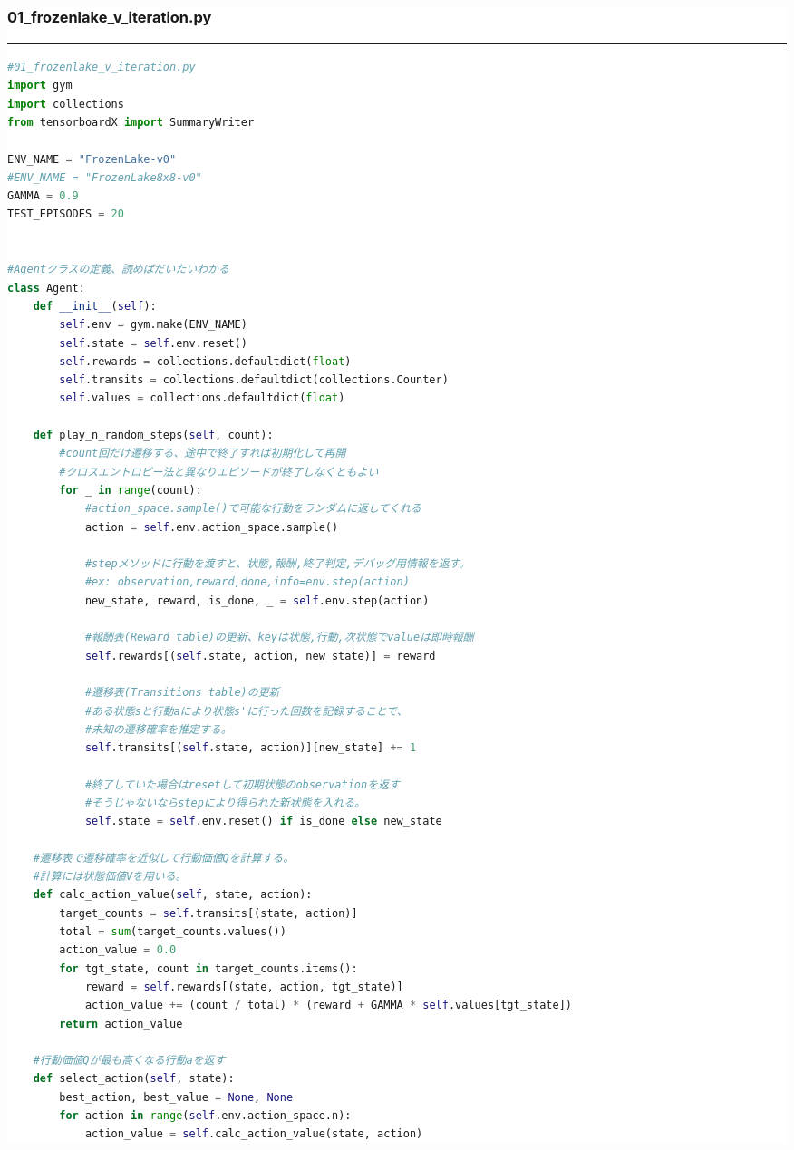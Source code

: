 ### 01_frozenlake_v_iteration.py
---


```python
#01_frozenlake_v_iteration.py
import gym
import collections
from tensorboardX import SummaryWriter

ENV_NAME = "FrozenLake-v0"
#ENV_NAME = "FrozenLake8x8-v0"
GAMMA = 0.9
TEST_EPISODES = 20


#Agentクラスの定義、読めばだいたいわかる
class Agent:
    def __init__(self):
        self.env = gym.make(ENV_NAME)
        self.state = self.env.reset()
        self.rewards = collections.defaultdict(float)
        self.transits = collections.defaultdict(collections.Counter)
        self.values = collections.defaultdict(float)

    def play_n_random_steps(self, count):
        #count回だけ遷移する、途中で終了すれば初期化して再開
        #クロスエントロピー法と異なりエピソードが終了しなくともよい
        for _ in range(count):
            #action_space.sample()で可能な行動をランダムに返してくれる
            action = self.env.action_space.sample()
            
            #stepメソッドに行動を渡すと、状態,報酬,終了判定,デバッグ用情報を返す。
            #ex: observation,reward,done,info=env.step(action)
            new_state, reward, is_done, _ = self.env.step(action)
            
            #報酬表(Reward table)の更新、keyは状態,行動,次状態でvalueは即時報酬
            self.rewards[(self.state, action, new_state)] = reward
            
            #遷移表(Transitions table)の更新
            #ある状態sと行動aにより状態s'に行った回数を記録することで、
            #未知の遷移確率を推定する。
            self.transits[(self.state, action)][new_state] += 1
            
            #終了していた場合はresetして初期状態のobservationを返す
            #そうじゃないならstepにより得られた新状態を入れる。
            self.state = self.env.reset() if is_done else new_state

    #遷移表で遷移確率を近似して行動価値Qを計算する。
    #計算には状態価値Vを用いる。
    def calc_action_value(self, state, action):
        target_counts = self.transits[(state, action)]
        total = sum(target_counts.values())
        action_value = 0.0
        for tgt_state, count in target_counts.items():
            reward = self.rewards[(state, action, tgt_state)]
            action_value += (count / total) * (reward + GAMMA * self.values[tgt_state])
        return action_value

    #行動価値Qが最も高くなる行動aを返す
    def select_action(self, state):
        best_action, best_value = None, None
        for action in range(self.env.action_space.n):
            action_value = self.calc_action_value(state, action)
```